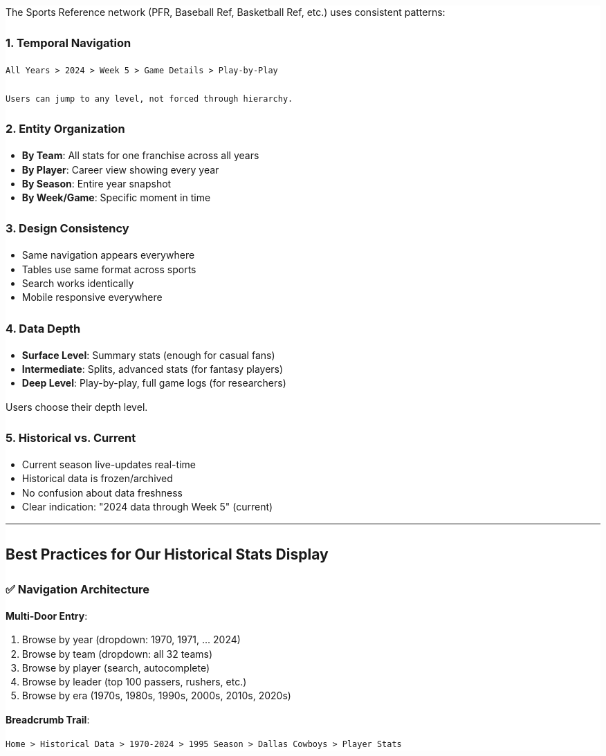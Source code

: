 The Sports Reference network (PFR, Baseball Ref, Basketball Ref, etc.) uses consistent patterns:

### 1. **Temporal Navigation**
```
All Years > 2024 > Week 5 > Game Details > Play-by-Play

Users can jump to any level, not forced through hierarchy.
```

### 2. **Entity Organization**
- **By Team**: All stats for one franchise across all years
- **By Player**: Career view showing every year
- **By Season**: Entire year snapshot
- **By Week/Game**: Specific moment in time

### 3. **Design Consistency**
- Same navigation appears everywhere
- Tables use same format across sports
- Search works identically
- Mobile responsive everywhere

### 4. **Data Depth**
- **Surface Level**: Summary stats (enough for casual fans)
- **Intermediate**: Splits, advanced stats (for fantasy players)
- **Deep Level**: Play-by-play, full game logs (for researchers)

Users choose their depth level.

### 5. **Historical vs. Current**
- Current season live-updates real-time
- Historical data is frozen/archived
- No confusion about data freshness
- Clear indication: "2024 data through Week 5" (current)

---

## Best Practices for Our Historical Stats Display

### ✅ Navigation Architecture

**Multi-Door Entry**:
1. Browse by year (dropdown: 1970, 1971, ... 2024)
2. Browse by team (dropdown: all 32 teams)
3. Browse by player (search, autocomplete)
4. Browse by leader (top 100 passers, rushers, etc.)
5. Browse by era (1970s, 1980s, 1990s, 2000s, 2010s, 2020s)

**Breadcrumb Trail**:
```
Home > Historical Data > 1970-2024 > 1995 Season > Dallas Cowboys > Player Stats
```
